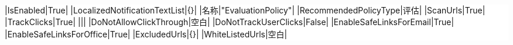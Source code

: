 |IsEnabled|True|
|LocalizedNotificationTextList|{}|
|名称|"EvaluationPolicy"|
|RecommendedPolicyType|评估|
|ScanUrls|True|
|TrackClicks|True|
|||
|DoNotAllowClickThrough|空白|
|DoNotTrackUserClicks|False|
|EnableSafeLinksForEmail|True|
|EnableSafeLinksForOffice|True|
|ExcludedUrls|{}|
|WhiteListedUrls|空白|
